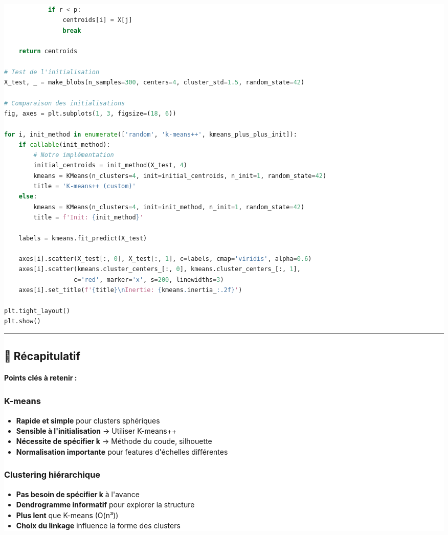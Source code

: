 ```python
            if r < p:
                centroids[i] = X[j]
                break
    
    return centroids

# Test de l'initialisation
X_test, _ = make_blobs(n_samples=300, centers=4, cluster_std=1.5, random_state=42)

# Comparaison des initialisations
fig, axes = plt.subplots(1, 3, figsize=(18, 6))

for i, init_method in enumerate(['random', 'k-means++', kmeans_plus_plus_init]):
    if callable(init_method):
        # Notre implémentation
        initial_centroids = init_method(X_test, 4)
        kmeans = KMeans(n_clusters=4, init=initial_centroids, n_init=1, random_state=42)
        title = 'K-means++ (custom)'
    else:
        kmeans = KMeans(n_clusters=4, init=init_method, n_init=1, random_state=42)
        title = f'Init: {init_method}'
    
    labels = kmeans.fit_predict(X_test)
    
    axes[i].scatter(X_test[:, 0], X_test[:, 1], c=labels, cmap='viridis', alpha=0.6)
    axes[i].scatter(kmeans.cluster_centers_[:, 0], kmeans.cluster_centers_[:, 1], 
                   c='red', marker='x', s=200, linewidths=3)
    axes[i].set_title(f'{title}\nInertie: {kmeans.inertia_:.2f}')

plt.tight_layout()
plt.show()
```

---

## 🎯 Récapitulatif

**Points clés à retenir :**

### K-means
- **Rapide et simple** pour clusters sphériques
- **Sensible à l'initialisation** → Utiliser K-means++
- **Nécessite de spécifier k** → Méthode du coude, silhouette
- **Normalisation importante** pour features d'échelles différentes

### Clustering hiérarchique
- **Pas besoin de spécifier k** à l'avance
- **Dendrogramme informatif** pour explorer la structure
- **Plus lent** que K-means (O(n³))
- **Choix du linkage** influence la forme des clusters
